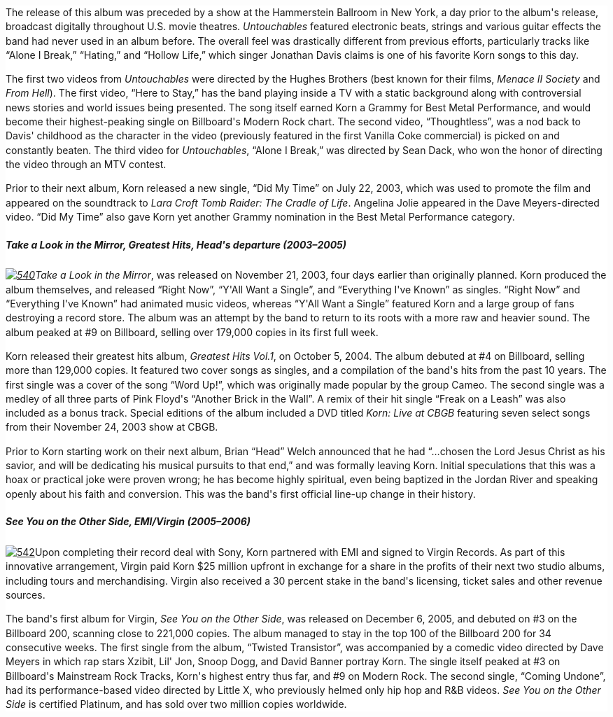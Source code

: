 The release of this album was preceded by a show at the Hammerstein Ballroom in New York, a day prior to the album's release, broadcast digitally throughout U.S. movie theatres. _Untouchables_ featured electronic beats, strings and various guitar effects the band had never used in an album before. The overall feel was drastically different from previous efforts, particularly tracks like “Alone I Break,” “Hating,” and “Hollow Life,” which singer Jonathan Davis claims is one of his favorite Korn songs to this day.

The first two videos from _Untouchables_ were directed by the Hughes Brothers (best known for their films, _Menace II Society_ and _From Hell_). The first video, “Here to Stay,” has the band playing inside a TV with a static background along with controversial news stories and world issues being presented. The song itself earned Korn a Grammy for Best Metal Performance, and would become their highest-peaking single on Billboard's Modern Rock chart. The second video, “Thoughtless”, was a nod back to Davis' childhood as the character in the video (previously featured in the first Vanilla Coke commercial) is picked on and constantly beaten. The third video for _Untouchables_, “Alone I Break,” was directed by Sean Dack, who won the honor of directing the video through an MTV contest.

Prior to their next album, Korn released a new single, “Did My Time” on July 22, 2003, which was used to promote the film and appeared on the soundtrack to _Lara Croft Tomb Raider: The Cradle of Life_. Angelina Jolie appeared in the Dave Meyers-directed video. “Did My Time” also gave Korn yet another Grammy nomination in the Best Metal Performance category.

##### _Take a Look in the Mirror_, _Greatest Hits_, Head's departure (2003–2005)

_[![540](/images/2013/03/540_thumb.jpg "540")](/images/2013/03/540.jpg)Take a Look in the Mirror_, was released on November 21, 2003, four days earlier than originally planned. Korn produced the album themselves, and released “Right Now”, “Y'All Want a Single”, and “Everything I've Known” as singles. “Right Now” and “Everything I've Known” had animated music videos, whereas “Y'All Want a Single” featured Korn and a large group of fans destroying a record store. The album was an attempt by the band to return to its roots with a more raw and heavier sound. The album peaked at #9 on Billboard, selling over 179,000 copies in its first full week.

Korn released their greatest hits album, _Greatest Hits Vol.1_, on October 5, 2004. The album debuted at #4 on Billboard, selling more than 129,000 copies. It featured two cover songs as singles, and a compilation of the band's hits from the past 10 years. The first single was a cover of the song “Word Up!”, which was originally made popular by the group Cameo. The second single was a medley of all three parts of Pink Floyd's “Another Brick in the Wall”. A remix of their hit single “Freak on a Leash” was also included as a bonus track. Special editions of the album included a DVD titled _Korn: Live at CBGB_ featuring seven select songs from their November 24, 2003 show at CBGB.

Prior to Korn starting work on their next album, Brian “Head” Welch announced that he had “…chosen the Lord Jesus Christ as his savior, and will be dedicating his musical pursuits to that end,” and was formally leaving Korn. Initial speculations that this was a hoax or practical joke were proven wrong; he has become highly spiritual, even being baptized in the Jordan River and speaking openly about his faith and conversion. This was the band's first official line-up change in their history.

##### _See You on the Other Side_, EMI/Virgin (2005–2006)

[![542](/images/2013/03/542_thumb.jpg "542")](/images/2013/03/542.jpg)Upon completing their record deal with Sony, Korn partnered with EMI and signed to Virgin Records. As part of this innovative arrangement, Virgin paid Korn $25 million upfront in exchange for a share in the profits of their next two studio albums, including tours and merchandising. Virgin also received a 30 percent stake in the band's licensing, ticket sales and other revenue sources.

The band's first album for Virgin, _See You on the Other Side_, was released on December 6, 2005, and debuted on #3 on the Billboard 200, scanning close to 221,000 copies. The album managed to stay in the top 100 of the Billboard 200 for 34 consecutive weeks. The first single from the album, “Twisted Transistor”, was accompanied by a comedic video directed by Dave Meyers in which rap stars Xzibit, Lil' Jon, Snoop Dogg, and David Banner portray Korn. The single itself peaked at #3 on Billboard's Mainstream Rock Tracks, Korn's highest entry thus far, and #9 on Modern Rock. The second single, “Coming Undone”, had its performance-based video directed by Little X, who previously helmed only hip hop and R&B videos. _See You on the Other Side_ is certified Platinum, and has sold over two million copies worldwide.
